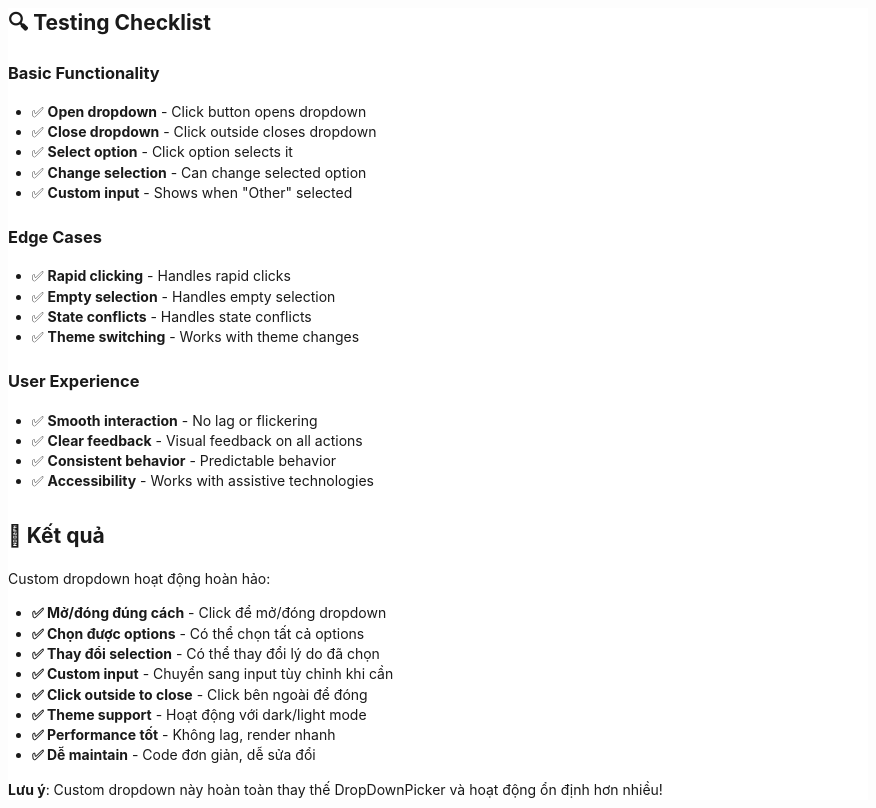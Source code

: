 ## 🔍 Testing Checklist

### **Basic Functionality**
- ✅ **Open dropdown** - Click button opens dropdown
- ✅ **Close dropdown** - Click outside closes dropdown
- ✅ **Select option** - Click option selects it
- ✅ **Change selection** - Can change selected option
- ✅ **Custom input** - Shows when "Other" selected

### **Edge Cases**
- ✅ **Rapid clicking** - Handles rapid clicks
- ✅ **Empty selection** - Handles empty selection
- ✅ **State conflicts** - Handles state conflicts
- ✅ **Theme switching** - Works with theme changes

### **User Experience**
- ✅ **Smooth interaction** - No lag or flickering
- ✅ **Clear feedback** - Visual feedback on all actions
- ✅ **Consistent behavior** - Predictable behavior
- ✅ **Accessibility** - Works with assistive technologies

## 🎉 Kết quả

Custom dropdown hoạt động hoàn hảo:

- **✅ Mở/đóng đúng cách** - Click để mở/đóng dropdown
- **✅ Chọn được options** - Có thể chọn tất cả options
- **✅ Thay đổi selection** - Có thể thay đổi lý do đã chọn
- **✅ Custom input** - Chuyển sang input tùy chỉnh khi cần
- **✅ Click outside to close** - Click bên ngoài để đóng
- **✅ Theme support** - Hoạt động với dark/light mode
- **✅ Performance tốt** - Không lag, render nhanh
- **✅ Dễ maintain** - Code đơn giản, dễ sửa đổi

**Lưu ý**: Custom dropdown này hoàn toàn thay thế DropDownPicker và hoạt động ổn định hơn nhiều!
